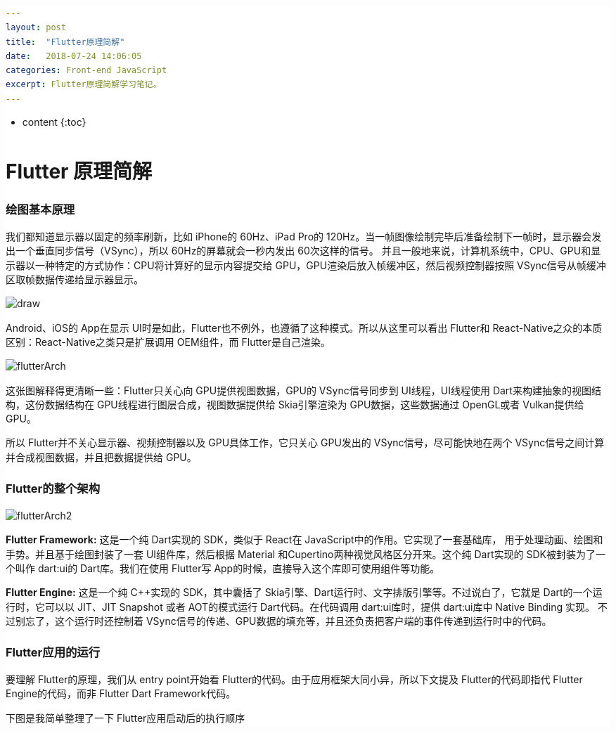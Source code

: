 ```yaml
---
layout: post
title:  "Flutter原理简解"
date:   2018-07-24 14:06:05
categories: Front-end JavaScript
excerpt: Flutter原理简解学习笔记。
---
```


* content
{:toc}

# Flutter 原理简解

### 绘图基本原理

我们都知道显示器以固定的频率刷新，比如 iPhone的 60Hz、iPad Pro的 120Hz。当一帧图像绘制完毕后准备绘制下一帧时，显示器会发出一个垂直同步信号（VSync），所以 60Hz的屏幕就会一秒内发出 60次这样的信号。 
并且一般地来说，计算机系统中，CPU、GPU和显示器以一种特定的方式协作：CPU将计算好的显示内容提交给 GPU，GPU渲染后放入帧缓冲区，然后视频控制器按照 VSync信号从帧缓冲区取帧数据传递给显示器显示。

![draw](../../../../../image/draw.jpg)

Android、iOS的 App在显示 UI时是如此，Flutter也不例外，也遵循了这种模式。所以从这里可以看出 Flutter和 React-Native之众的本质区别：React-Native之类只是扩展调用 OEM组件，而 Flutter是自己渲染。 

![flutterArch](../../../../../image/flutterArch.jpg)

这张图解释得更清晰一些：Flutter只关心向 GPU提供视图数据，GPU的 VSync信号同步到 UI线程，UI线程使用 Dart来构建抽象的视图结构，这份数据结构在 GPU线程进行图层合成，视图数据提供给 Skia引擎渲染为 GPU数据，这些数据通过 OpenGL或者 Vulkan提供给 GPU。

所以 Flutter并不关心显示器、视频控制器以及 GPU具体工作，它只关心 GPU发出的 VSync信号，尽可能快地在两个 VSync信号之间计算并合成视图数据，并且把数据提供给 GPU。

### Flutter的整个架构

![flutterArch2](../../../../../image/flutterArch2.jpg)

**Flutter Framework:** 这是一个纯 Dart实现的 SDK，类似于 React在 JavaScript中的作用。它实现了一套基础库， 用于处理动画、绘图和手势。并且基于绘图封装了一套 UI组件库，然后根据 Material 和Cupertino两种视觉风格区分开来。这个纯 Dart实现的 SDK被封装为了一个叫作 dart:ui的 Dart库。我们在使用 Flutter写 App的时候，直接导入这个库即可使用组件等功能。

**Flutter Engine:** 这是一个纯 C++实现的 SDK，其中囊括了 Skia引擎、Dart运行时、文字排版引擎等。不过说白了，它就是 Dart的一个运行时，它可以以 JIT、JIT Snapshot 或者 AOT的模式运行 Dart代码。在代码调用 dart:ui库时，提供 dart:ui库中 Native Binding 实现。 不过别忘了，这个运行时还控制着 VSync信号的传递、GPU数据的填充等，并且还负责把客户端的事件传递到运行时中的代码。 

### Flutter应用的运行

要理解 Flutter的原理，我们从 entry point开始看 Flutter的代码。由于应用框架大同小异，所以下文提及 Flutter的代码即指代 Flutter Engine的代码，而非 Flutter Dart Framework代码。

下图是我简单整理了一下 Flutter应用启动后的执行顺序 
